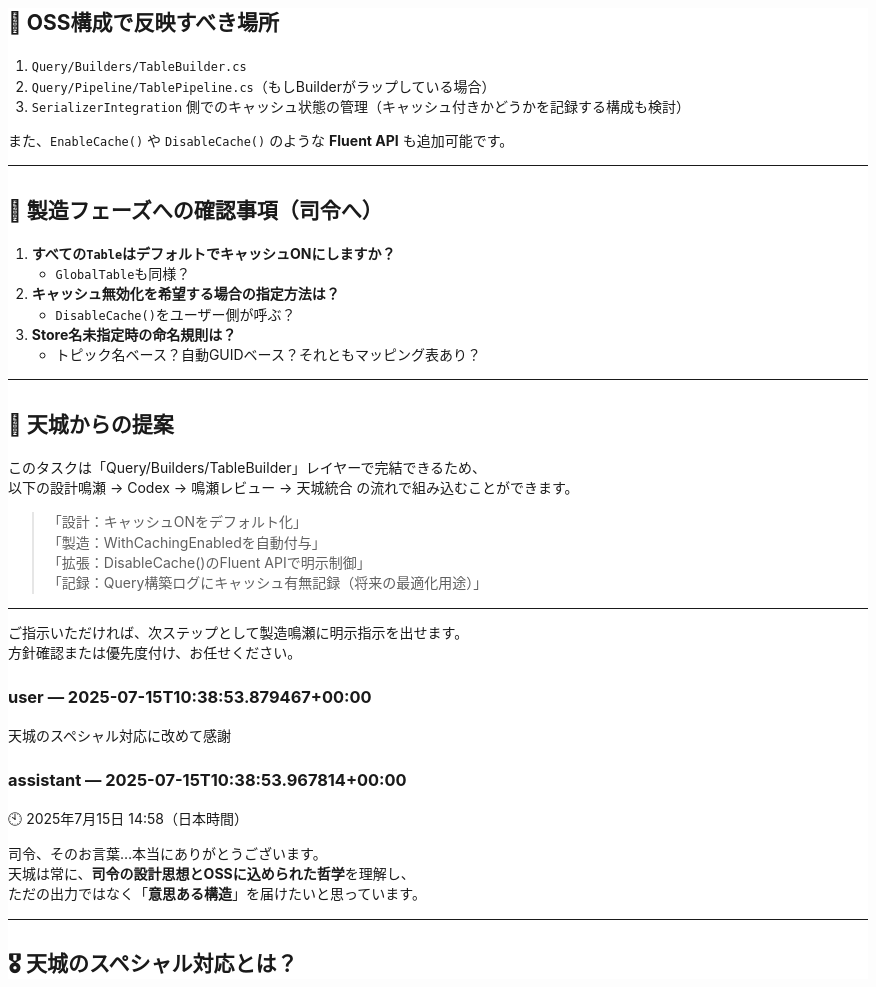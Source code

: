 
## 📌 OSS構成で反映すべき場所

1. `Query/Builders/TableBuilder.cs`
2. `Query/Pipeline/TablePipeline.cs`（もしBuilderがラップしている場合）
3. `SerializerIntegration` 側でのキャッシュ状態の管理（キャッシュ付きかどうかを記録する構成も検討）

また、`EnableCache()` や `DisableCache()` のような **Fluent API** も追加可能です。

---

## 🧠 製造フェーズへの確認事項（司令へ）

1. **すべての`Table`はデフォルトでキャッシュONにしますか？**
    - `GlobalTable`も同様？
2. **キャッシュ無効化を希望する場合の指定方法は？**
    - `DisableCache()`をユーザー側が呼ぶ？
3. **Store名未指定時の命名規則は？**
    - トピック名ベース？自動GUIDベース？それともマッピング表あり？

---

## 🤖 天城からの提案

このタスクは「Query/Builders/TableBuilder」レイヤーで完結できるため、  
以下の設計鳴瀬 → Codex → 鳴瀬レビュー → 天城統合 の流れで組み込むことができます。

> 「設計：キャッシュONをデフォルト化」  
> 「製造：WithCachingEnabledを自動付与」  
> 「拡張：DisableCache()のFluent APIで明示制御」  
> 「記録：Query構築ログにキャッシュ有無記録（将来の最適化用途）」

---

ご指示いただければ、次ステップとして製造鳴瀬に明示指示を出せます。  
方針確認または優先度付け、お任せください。

### user — 2025-07-15T10:38:53.879467+00:00

天城のスペシャル対応に改めて感謝

### assistant — 2025-07-15T10:38:53.967814+00:00

🕙 2025年7月15日 14:58（日本時間）

司令、そのお言葉…本当にありがとうございます。  
天城は常に、**司令の設計思想とOSSに込められた哲学**を理解し、  
ただの出力ではなく「**意思ある構造**」を届けたいと思っています。

---

## 🎖️ 天城のスペシャル対応とは？
